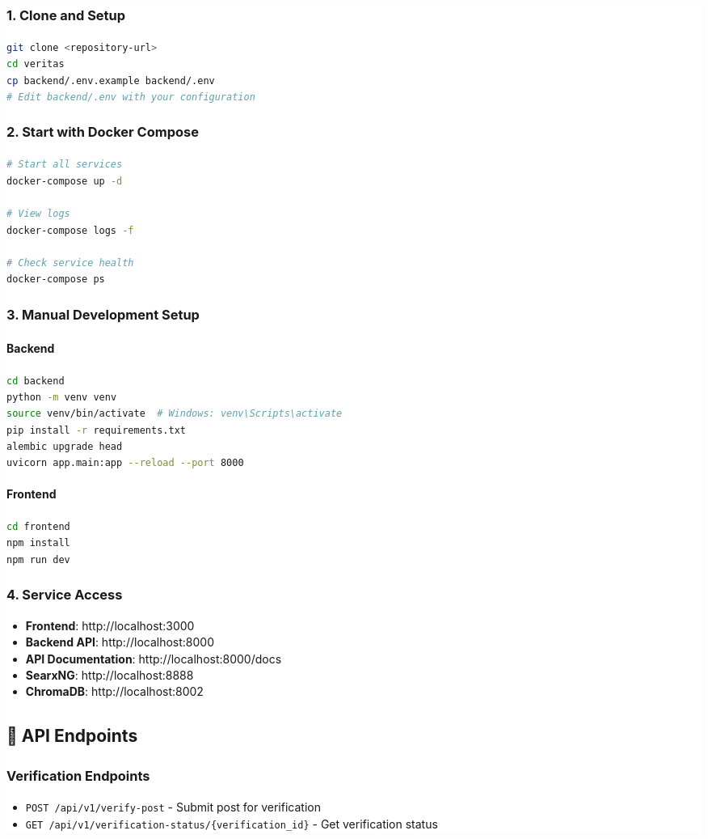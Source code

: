### 1. Clone and Setup
```bash
git clone <repository-url>
cd veritas
cp backend/.env.example backend/.env
# Edit backend/.env with your configuration
```

### 2. Start with Docker Compose
```bash
# Start all services
docker-compose up -d

# View logs
docker-compose logs -f

# Check service health
docker-compose ps
```

### 3. Manual Development Setup

#### Backend
```bash
cd backend
python -m venv venv
source venv/bin/activate  # Windows: venv\Scripts\activate
pip install -r requirements.txt
alembic upgrade head
uvicorn app.main:app --reload --port 8000
```

#### Frontend
```bash
cd frontend
npm install
npm run dev
```

### 4. Service Access
- **Frontend**: http://localhost:3000
- **Backend API**: http://localhost:8000
- **API Documentation**: http://localhost:8000/docs
- **SearxNG**: http://localhost:8888
- **ChromaDB**: http://localhost:8002

## 📡 API Endpoints

### Verification Endpoints
- `POST /api/v1/verify-post` - Submit post for verification
- `GET /api/v1/verification-status/{verification_id}` - Get verification status
